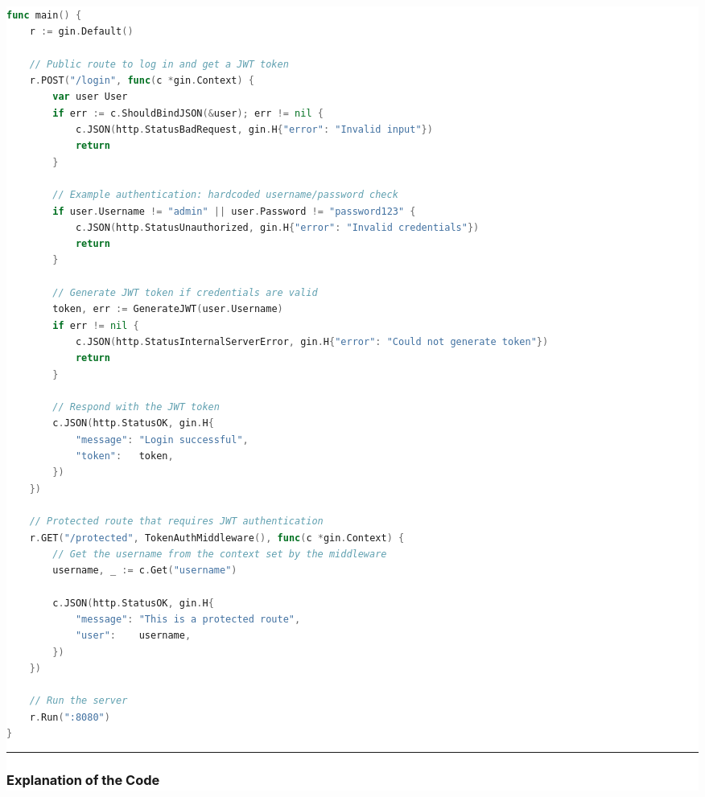```go
func main() {
	r := gin.Default()

	// Public route to log in and get a JWT token
	r.POST("/login", func(c *gin.Context) {
		var user User
		if err := c.ShouldBindJSON(&user); err != nil {
			c.JSON(http.StatusBadRequest, gin.H{"error": "Invalid input"})
			return
		}

		// Example authentication: hardcoded username/password check
		if user.Username != "admin" || user.Password != "password123" {
			c.JSON(http.StatusUnauthorized, gin.H{"error": "Invalid credentials"})
			return
		}

		// Generate JWT token if credentials are valid
		token, err := GenerateJWT(user.Username)
		if err != nil {
			c.JSON(http.StatusInternalServerError, gin.H{"error": "Could not generate token"})
			return
		}

		// Respond with the JWT token
		c.JSON(http.StatusOK, gin.H{
			"message": "Login successful",
			"token":   token,
		})
	})

	// Protected route that requires JWT authentication
	r.GET("/protected", TokenAuthMiddleware(), func(c *gin.Context) {
		// Get the username from the context set by the middleware
		username, _ := c.Get("username")

		c.JSON(http.StatusOK, gin.H{
			"message": "This is a protected route",
			"user":    username,
		})
	})

	// Run the server
	r.Run(":8080")
}
```

---

### Explanation of the Code

